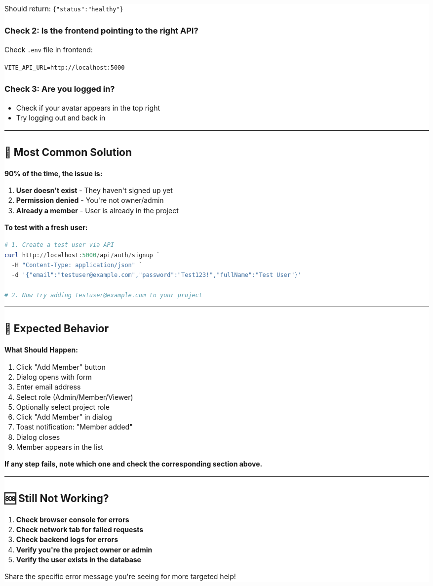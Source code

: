 Should return: `{"status":"healthy"}`

### Check 2: Is the frontend pointing to the right API?
Check `.env` file in frontend:
```
VITE_API_URL=http://localhost:5000
```

### Check 3: Are you logged in?
- Check if your avatar appears in the top right
- Try logging out and back in

---

## 🚀 Most Common Solution

**90% of the time, the issue is:**

1. **User doesn't exist** - They haven't signed up yet
2. **Permission denied** - You're not owner/admin
3. **Already a member** - User is already in the project

**To test with a fresh user:**

```powershell
# 1. Create a test user via API
curl http://localhost:5000/api/auth/signup `
  -H "Content-Type: application/json" `
  -d '{"email":"testuser@example.com","password":"Test123!","fullName":"Test User"}'

# 2. Now try adding testuser@example.com to your project
```

---

## 📝 Expected Behavior

**What Should Happen:**

1. Click "Add Member" button
2. Dialog opens with form
3. Enter email address
4. Select role (Admin/Member/Viewer)
5. Optionally select project role
6. Click "Add Member" in dialog
7. Toast notification: "Member added"
8. Dialog closes
9. Member appears in the list

**If any step fails, note which one and check the corresponding section above.**

---

## 🆘 Still Not Working?

1. **Check browser console for errors**
2. **Check network tab for failed requests**
3. **Check backend logs for errors**
4. **Verify you're the project owner or admin**
5. **Verify the user exists in the database**

Share the specific error message you're seeing for more targeted help!
